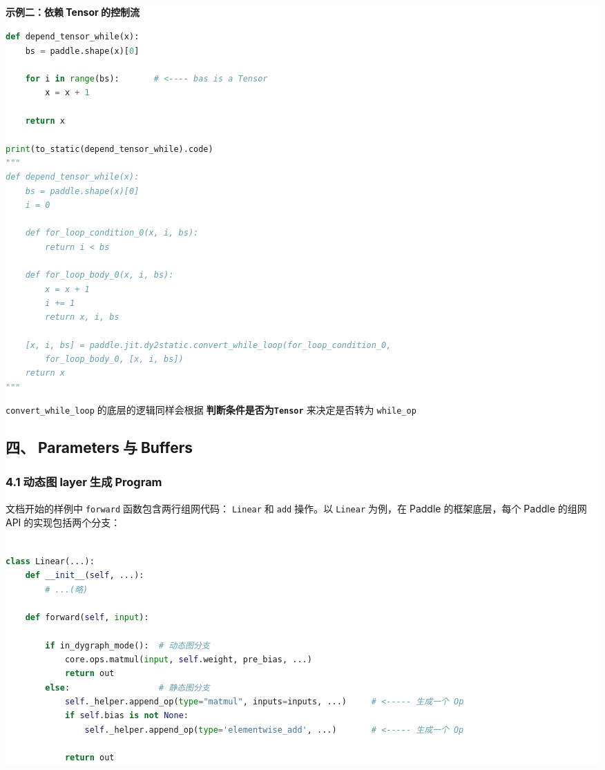 
**示例二：依赖 Tensor 的控制流**

```python
def depend_tensor_while(x):
    bs = paddle.shape(x)[0]

    for i in range(bs):       # <---- bas is a Tensor
        x = x + 1

    return x

print(to_static(depend_tensor_while).code)
"""
def depend_tensor_while(x):
    bs = paddle.shape(x)[0]
    i = 0

    def for_loop_condition_0(x, i, bs):
        return i < bs

    def for_loop_body_0(x, i, bs):
        x = x + 1
        i += 1
        return x, i, bs

    [x, i, bs] = paddle.jit.dy2static.convert_while_loop(for_loop_condition_0,
        for_loop_body_0, [x, i, bs])
    return x
"""
```


``convert_while_loop`` 的底层的逻辑同样会根据 **判断条件是否为``Tensor``** 来决定是否转为 ``while_op``

## 四、 Parameters 与 Buffers

### 4.1 动态图 layer 生成 Program

文档开始的样例中 ``forward`` 函数包含两行组网代码： ``Linear`` 和 ``add`` 操作。以 ``Linear`` 为例，在 Paddle 的框架底层，每个 Paddle 的组网 API 的实现包括两个分支：

```python

class Linear(...):
    def __init__(self, ...):
        # ...(略)

    def forward(self, input):

        if in_dygraph_mode():  # 动态图分支
            core.ops.matmul(input, self.weight, pre_bias, ...)
            return out
        else:                  # 静态图分支
            self._helper.append_op(type="matmul", inputs=inputs, ...)     # <----- 生成一个 Op
            if self.bias is not None:
                self._helper.append_op(type='elementwise_add', ...)       # <----- 生成一个 Op

            return out
```
